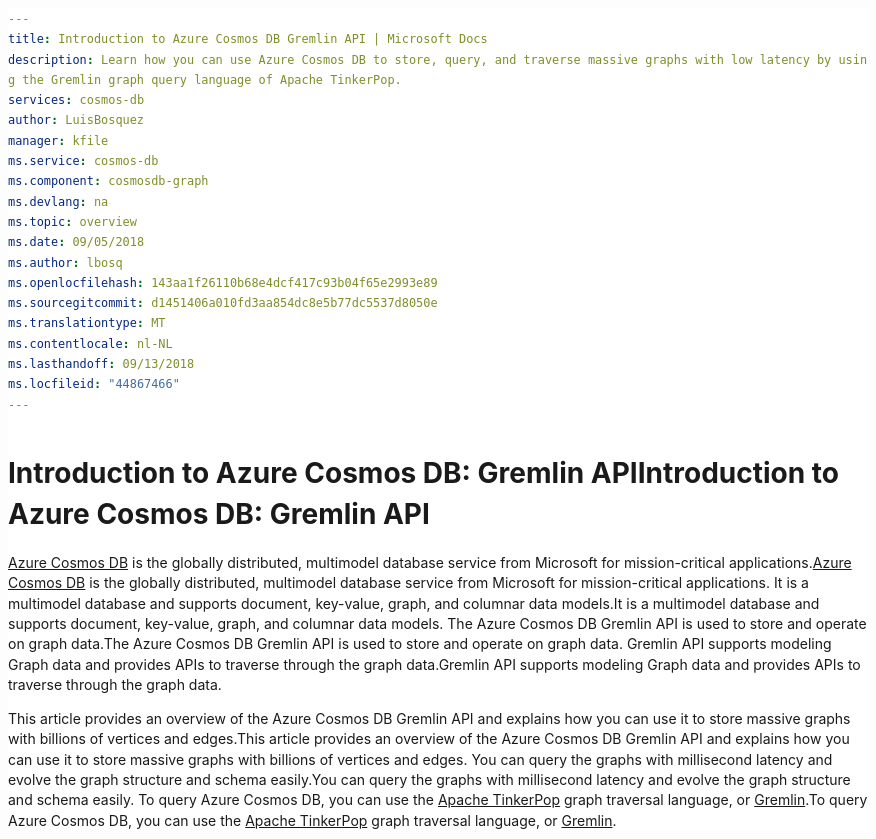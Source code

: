 ```yaml
---
title: Introduction to Azure Cosmos DB Gremlin API | Microsoft Docs
description: Learn how you can use Azure Cosmos DB to store, query, and traverse massive graphs with low latency by using the Gremlin graph query language of Apache TinkerPop.
services: cosmos-db
author: LuisBosquez
manager: kfile
ms.service: cosmos-db
ms.component: cosmosdb-graph
ms.devlang: na
ms.topic: overview
ms.date: 09/05/2018
ms.author: lbosq
ms.openlocfilehash: 143aa1f26110b68e4dcf417c93b04f65e2993e89
ms.sourcegitcommit: d1451406a010fd3aa854dc8e5b77dc5537d8050e
ms.translationtype: MT
ms.contentlocale: nl-NL
ms.lasthandoff: 09/13/2018
ms.locfileid: "44867466"
---
```

# <a name="introduction-to-azure-cosmos-db-gremlin-api"></a><span data-ttu-id="e028c-103">Introduction to Azure Cosmos DB: Gremlin API</span><span class="sxs-lookup"><span data-stu-id="e028c-103">Introduction to Azure Cosmos DB: Gremlin API</span></span>

<span data-ttu-id="e028c-104">[Azure Cosmos DB](introduction.md) is the globally distributed, multimodel database service from Microsoft for mission-critical applications.</span><span class="sxs-lookup"><span data-stu-id="e028c-104">[Azure Cosmos DB](introduction.md) is the globally distributed, multimodel database service from Microsoft for mission-critical applications.</span></span> <span data-ttu-id="e028c-105">It is a multimodel database and supports document, key-value, graph, and columnar data models.</span><span class="sxs-lookup"><span data-stu-id="e028c-105">It is a multimodel database and supports document, key-value, graph, and columnar data models.</span></span> <span data-ttu-id="e028c-106">The Azure Cosmos DB Gremlin API is used to store and operate on graph data.</span><span class="sxs-lookup"><span data-stu-id="e028c-106">The Azure Cosmos DB Gremlin API is used to store and operate on graph data.</span></span> <span data-ttu-id="e028c-107">Gremlin API supports modeling Graph data and provides APIs to traverse through the graph data.</span><span class="sxs-lookup"><span data-stu-id="e028c-107">Gremlin API supports modeling Graph data and provides APIs to traverse through the graph data.</span></span>

<span data-ttu-id="e028c-108">This article provides an overview of the Azure Cosmos DB Gremlin API and explains how you can use it to store massive graphs with billions of vertices and edges.</span><span class="sxs-lookup"><span data-stu-id="e028c-108">This article provides an overview of the Azure Cosmos DB Gremlin API and explains how you can use it to store massive graphs with billions of vertices and edges.</span></span> <span data-ttu-id="e028c-109">You can query the graphs with millisecond latency and evolve the graph structure and schema easily.</span><span class="sxs-lookup"><span data-stu-id="e028c-109">You can query the graphs with millisecond latency and evolve the graph structure and schema easily.</span></span> <span data-ttu-id="e028c-110">To query Azure Cosmos DB, you can use the [Apache TinkerPop](http://tinkerpop.apache.org) graph traversal language, or [Gremlin](http://tinkerpop.apache.org/docs/current/reference/#graph-traversal-steps).</span><span class="sxs-lookup"><span data-stu-id="e028c-110">To query Azure Cosmos DB, you can use the [Apache TinkerPop](http://tinkerpop.apache.org) graph traversal language, or [Gremlin](http://tinkerpop.apache.org/docs/current/reference/#graph-traversal-steps).</span></span>
